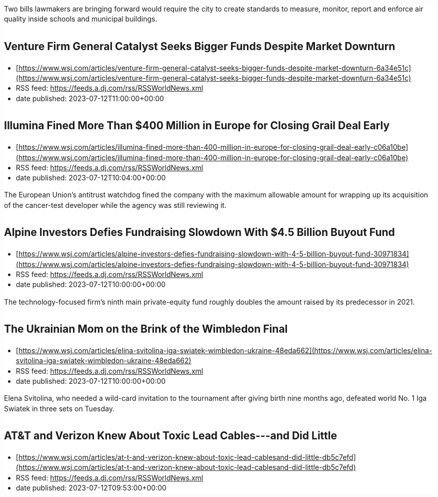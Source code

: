 Two bills lawmakers are bringing forward would require the city to create standards to measure, monitor, report and enforce air quality inside schools and municipal buildings.

## Venture Firm General Catalyst Seeks Bigger Funds Despite Market Downturn
 - [https://www.wsj.com/articles/venture-firm-general-catalyst-seeks-bigger-funds-despite-market-downturn-6a34e51c](https://www.wsj.com/articles/venture-firm-general-catalyst-seeks-bigger-funds-despite-market-downturn-6a34e51c)
 - RSS feed: https://feeds.a.dj.com/rss/RSSWorldNews.xml
 - date published: 2023-07-12T11:00:00+00:00



## Illumina Fined More Than $400 Million in Europe for Closing Grail Deal Early
 - [https://www.wsj.com/articles/illumina-fined-more-than-400-million-in-europe-for-closing-grail-deal-early-c06a10be](https://www.wsj.com/articles/illumina-fined-more-than-400-million-in-europe-for-closing-grail-deal-early-c06a10be)
 - RSS feed: https://feeds.a.dj.com/rss/RSSWorldNews.xml
 - date published: 2023-07-12T10:04:00+00:00

The European Union’s antitrust watchdog fined the company with the maximum allowable amount for wrapping up its acquisition of the cancer-test developer while the agency was still reviewing it.

## Alpine Investors Defies Fundraising Slowdown With $4.5 Billion Buyout Fund
 - [https://www.wsj.com/articles/alpine-investors-defies-fundraising-slowdown-with-4-5-billion-buyout-fund-30971834](https://www.wsj.com/articles/alpine-investors-defies-fundraising-slowdown-with-4-5-billion-buyout-fund-30971834)
 - RSS feed: https://feeds.a.dj.com/rss/RSSWorldNews.xml
 - date published: 2023-07-12T10:00:00+00:00

The technology-focused firm’s ninth main private-equity fund roughly doubles the amount raised by its predecessor in 2021.

## The Ukrainian Mom on the Brink of the Wimbledon Final
 - [https://www.wsj.com/articles/elina-svitolina-iga-swiatek-wimbledon-ukraine-48eda662](https://www.wsj.com/articles/elina-svitolina-iga-swiatek-wimbledon-ukraine-48eda662)
 - RSS feed: https://feeds.a.dj.com/rss/RSSWorldNews.xml
 - date published: 2023-07-12T10:00:00+00:00

Elena Svitolina, who needed a wild-card invitation to the tournament after giving birth nine months ago, defeated world No. 1 Iga Swiatek in three sets on Tuesday.

## AT&T and Verizon Knew About Toxic Lead Cables---and Did Little
 - [https://www.wsj.com/articles/at-t-and-verizon-knew-about-toxic-lead-cablesand-did-little-db5c7efd](https://www.wsj.com/articles/at-t-and-verizon-knew-about-toxic-lead-cablesand-did-little-db5c7efd)
 - RSS feed: https://feeds.a.dj.com/rss/RSSWorldNews.xml
 - date published: 2023-07-12T09:53:00+00:00
